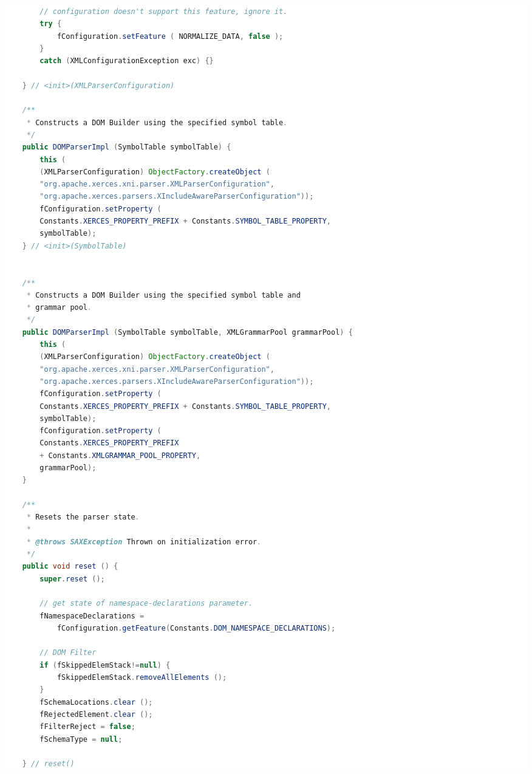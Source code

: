 ```java
        // configuration doesn't support this feature, ignore it.
        try {
            fConfiguration.setFeature ( NORMALIZE_DATA, false );
        }
        catch (XMLConfigurationException exc) {}
    
    } // <init>(XMLParserConfiguration)

    /**
     * Constructs a DOM Builder using the specified symbol table.
     */
    public DOMParserImpl (SymbolTable symbolTable) {
        this (
        (XMLParserConfiguration) ObjectFactory.createObject (
        "org.apache.xerces.xni.parser.XMLParserConfiguration",
        "org.apache.xerces.parsers.XIncludeAwareParserConfiguration"));
        fConfiguration.setProperty (
        Constants.XERCES_PROPERTY_PREFIX + Constants.SYMBOL_TABLE_PROPERTY,
        symbolTable);
    } // <init>(SymbolTable)


    /**
     * Constructs a DOM Builder using the specified symbol table and
     * grammar pool.
     */
    public DOMParserImpl (SymbolTable symbolTable, XMLGrammarPool grammarPool) {
        this (
        (XMLParserConfiguration) ObjectFactory.createObject (
        "org.apache.xerces.xni.parser.XMLParserConfiguration",
        "org.apache.xerces.parsers.XIncludeAwareParserConfiguration"));
        fConfiguration.setProperty (
        Constants.XERCES_PROPERTY_PREFIX + Constants.SYMBOL_TABLE_PROPERTY,
        symbolTable);
        fConfiguration.setProperty (
        Constants.XERCES_PROPERTY_PREFIX
        + Constants.XMLGRAMMAR_POOL_PROPERTY,
        grammarPool);
    }

    /**
     * Resets the parser state.
     *
     * @throws SAXException Thrown on initialization error.
     */
    public void reset () {
        super.reset ();
        
        // get state of namespace-declarations parameter.
        fNamespaceDeclarations = 
            fConfiguration.getFeature(Constants.DOM_NAMESPACE_DECLARATIONS);
                
        // DOM Filter
        if (fSkippedElemStack!=null) {
            fSkippedElemStack.removeAllElements ();
        }
        fSchemaLocations.clear ();
        fRejectedElement.clear ();
        fFilterReject = false;
        fSchemaType = null;

    } // reset()

```